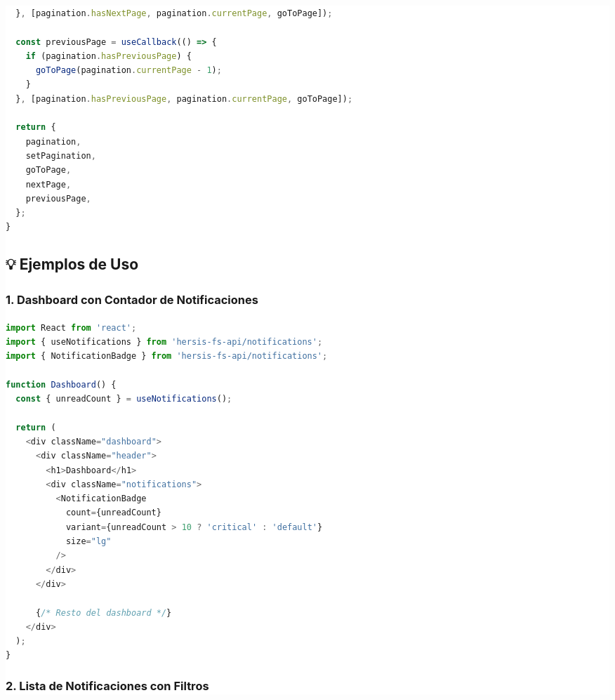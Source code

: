 ```typescript
  }, [pagination.hasNextPage, pagination.currentPage, goToPage]);

  const previousPage = useCallback(() => {
    if (pagination.hasPreviousPage) {
      goToPage(pagination.currentPage - 1);
    }
  }, [pagination.hasPreviousPage, pagination.currentPage, goToPage]);

  return {
    pagination,
    setPagination,
    goToPage,
    nextPage,
    previousPage,
  };
}
```

## 💡 Ejemplos de Uso

### 1. Dashboard con Contador de Notificaciones

```typescript
import React from 'react';
import { useNotifications } from 'hersis-fs-api/notifications';
import { NotificationBadge } from 'hersis-fs-api/notifications';

function Dashboard() {
  const { unreadCount } = useNotifications();

  return (
    <div className="dashboard">
      <div className="header">
        <h1>Dashboard</h1>
        <div className="notifications">
          <NotificationBadge
            count={unreadCount}
            variant={unreadCount > 10 ? 'critical' : 'default'}
            size="lg"
          />
        </div>
      </div>
      
      {/* Resto del dashboard */}
    </div>
  );
}
```

### 2. Lista de Notificaciones con Filtros


  [key: string]: any;
  [NotificationType.LOW_STOCK]: {
  [NotificationPriority.CRITICAL]: {